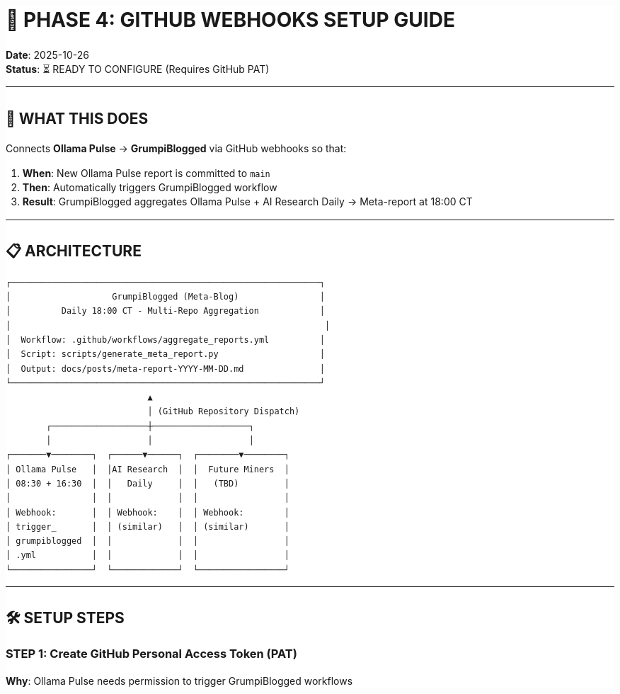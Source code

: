 # 🔗 PHASE 4: GITHUB WEBHOOKS SETUP GUIDE

**Date**: 2025-10-26  
**Status**: ⏳ READY TO CONFIGURE (Requires GitHub PAT)

---

## 🎯 **WHAT THIS DOES**

Connects **Ollama Pulse** → **GrumpiBlogged** via GitHub webhooks so that:

1. **When**: New Ollama Pulse report is committed to `main`
2. **Then**: Automatically triggers GrumpiBlogged workflow
3. **Result**: GrumpiBlogged aggregates Ollama Pulse + AI Research Daily → Meta-report at 18:00 CT

---

## 📋 **ARCHITECTURE**

```
┌─────────────────────────────────────────────────────────────┐
│                    GrumpiBlogged (Meta-Blog)                │
│          Daily 18:00 CT - Multi-Repo Aggregation            │
│                                                              │
│  Workflow: .github/workflows/aggregate_reports.yml          │
│  Script: scripts/generate_meta_report.py                    │
│  Output: docs/posts/meta-report-YYYY-MM-DD.md               │
└─────────────────────────────────────────────────────────────┘
                            ▲
                            │ (GitHub Repository Dispatch)
        ┌───────────────────┼───────────────────┐
        │                   │                   │
┌───────▼────────┐  ┌──────▼──────┐  ┌────────▼────────┐
│ Ollama Pulse   │  │AI Research  │  │  Future Miners  │
│ 08:30 + 16:30  │  │   Daily     │  │   (TBD)         │
│                │  │             │  │                 │
│ Webhook:       │  │ Webhook:    │  │ Webhook:        │
│ trigger_       │  │ (similar)   │  │ (similar)       │
│ grumpiblogged  │  │             │  │                 │
│ .yml           │  │             │  │                 │
└────────────────┘  └─────────────┘  └─────────────────┘
```

---

## 🛠️ **SETUP STEPS**

### **STEP 1: Create GitHub Personal Access Token (PAT)**

**Why**: Ollama Pulse needs permission to trigger GrumpiBlogged workflows
